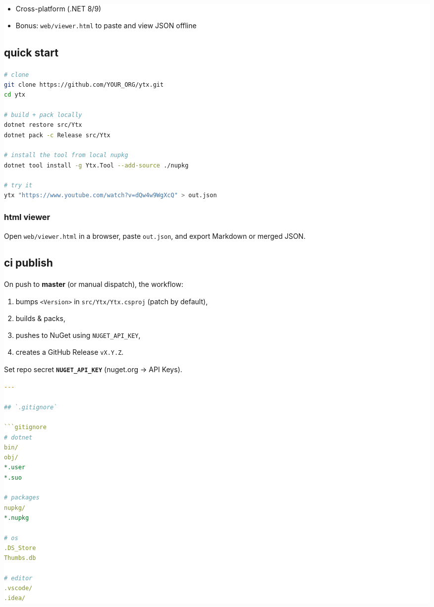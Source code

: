*   Cross-platform (.NET 8/9)
    
*   Bonus: `web/viewer.html` to paste and view JSON offline
    

quick start
-----------

```bash
# clone
git clone https://github.com/YOUR_ORG/ytx.git
cd ytx

# build + pack locally
dotnet restore src/Ytx
dotnet pack -c Release src/Ytx

# install the tool from local nupkg
dotnet tool install -g Ytx.Tool --add-source ./nupkg

# try it
ytx "https://www.youtube.com/watch?v=dQw4w9WgXcQ" > out.json
```

### html viewer

Open `web/viewer.html` in a browser, paste `out.json`, and export Markdown or merged JSON.

ci publish
----------

On push to **master** (or manual dispatch), the workflow:

1.  bumps `<Version>` in `src/Ytx/Ytx.csproj` (patch by default),
    
2.  builds & packs,
    
3.  pushes to NuGet using `NUGET_API_KEY`,
    
4.  creates a GitHub Release `vX.Y.Z`.
    

Set repo secret **`NUGET_API_KEY`** (nuget.org → API Keys).

```yaml
---

## `.gitignore`

```gitignore
# dotnet
bin/
obj/
*.user
*.suo

# packages
nupkg/
*.nupkg

# os
.DS_Store
Thumbs.db

# editor
.vscode/
.idea/
```
